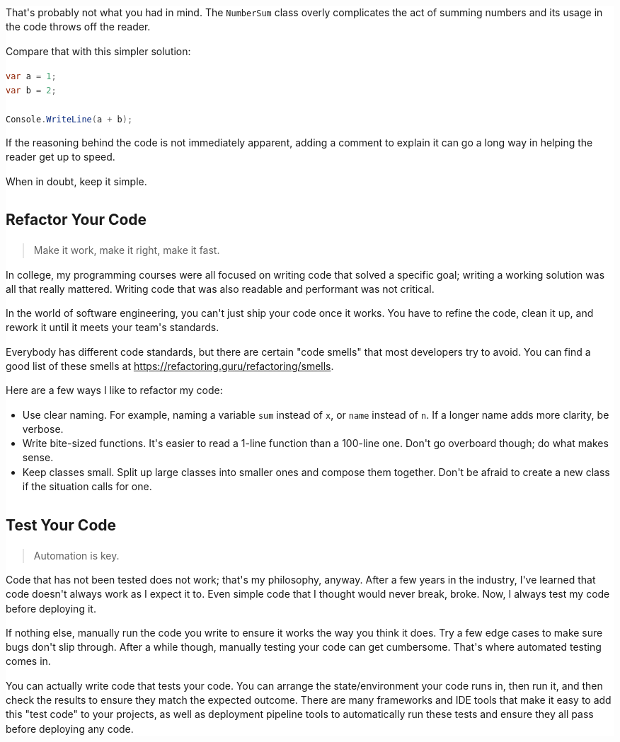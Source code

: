 That's probably not what you had in mind. The `NumberSum` class overly complicates the act of summing numbers and its usage in the code throws off the reader.

Compare that with this simpler solution:

```cs
var a = 1;
var b = 2;

Console.WriteLine(a + b);
```

If the reasoning behind the code is not immediately apparent, adding a comment to explain it can go a long way in helping the reader get up to speed.

When in doubt, keep it simple.

## Refactor Your Code

> Make it work, make it right, make it fast.

In college, my programming courses were all focused on writing code that solved a specific goal; writing a working solution was all that really mattered. Writing code that was also readable and performant was not critical.

In the world of software engineering, you can't just ship your code once it works. You have to refine the code, clean it up, and rework it until it meets your team's standards.

Everybody has different code standards, but there are certain "code smells" that most developers try to avoid. You can find a good list of these smells at <https://refactoring.guru/refactoring/smells>.

Here are a few ways I like to refactor my code:

- Use clear naming. For example, naming a variable `sum` instead of `x`, or `name` instead of `n`. If a longer name adds more clarity, be verbose.
- Write bite-sized functions. It's easier to read a 1-line function than a 100-line one. Don't go overboard though; do what makes sense.
- Keep classes small. Split up large classes into smaller ones and compose them together. Don't be afraid to create a new class if the situation calls for one.

## Test Your Code

> Automation is key.

Code that has not been tested does not work; that's my philosophy, anyway. After a few years in the industry, I've learned that code doesn't always work as I expect it to. Even simple code that I thought would never break, broke. Now, I always test my code before deploying it.

If nothing else, manually run the code you write to ensure it works the way you think it does. Try a few edge cases to make sure bugs don't slip through. After a while though, manually testing your code can get cumbersome. That's where automated testing comes in.

You can actually write code that tests your code. You can arrange the state/environment your code runs in, then run it, and then check the results to ensure they match the expected outcome. There are many frameworks and IDE tools that make it easy to add this "test code" to your projects, as well as deployment pipeline tools to automatically run these tests and ensure they all pass before deploying any code.
